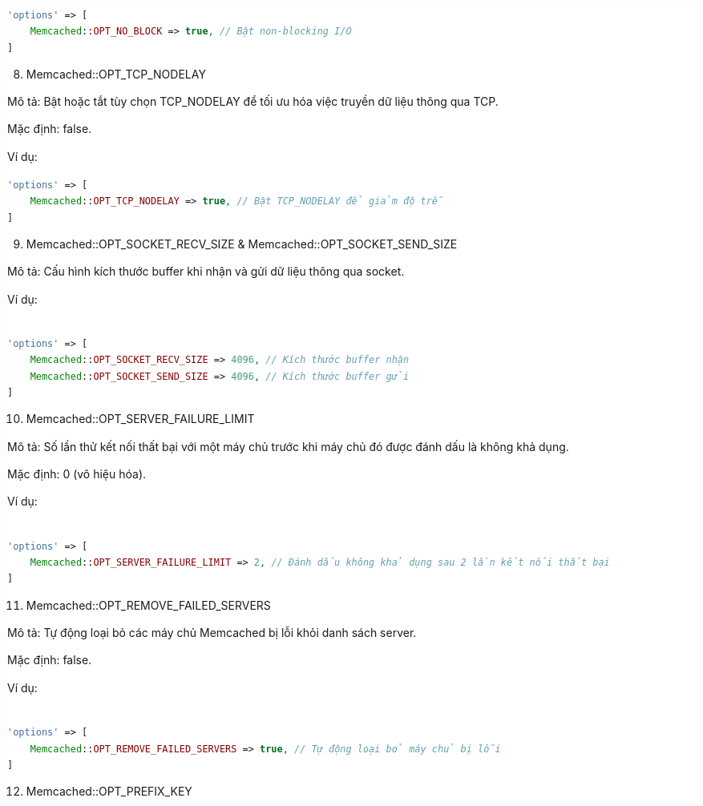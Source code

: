 ```php
'options' => [
    Memcached::OPT_NO_BLOCK => true, // Bật non-blocking I/O
]
```
8) Memcached::OPT_TCP_NODELAY

Mô tả: Bật hoặc tắt tùy chọn TCP_NODELAY để tối ưu hóa việc truyền dữ liệu thông qua TCP.

Mặc định: false.

Ví dụ:
```php
'options' => [
    Memcached::OPT_TCP_NODELAY => true, // Bật TCP_NODELAY để giảm độ trễ
]
```
9) Memcached::OPT_SOCKET_RECV_SIZE & Memcached::OPT_SOCKET_SEND_SIZE

Mô tả: Cấu hình kích thước buffer khi nhận và gửi dữ liệu thông qua socket.

Ví dụ:
```php

'options' => [
    Memcached::OPT_SOCKET_RECV_SIZE => 4096, // Kích thước buffer nhận
    Memcached::OPT_SOCKET_SEND_SIZE => 4096, // Kích thước buffer gửi
]
```
10) Memcached::OPT_SERVER_FAILURE_LIMIT

Mô tả: Số lần thử kết nối thất bại với một máy chủ trước khi máy chủ đó được đánh dấu là không khả dụng.

Mặc định: 0 (vô hiệu hóa).

Ví dụ:

```php

'options' => [
    Memcached::OPT_SERVER_FAILURE_LIMIT => 2, // Đánh dấu không khả dụng sau 2 lần kết nối thất bại
]
```
11) Memcached::OPT_REMOVE_FAILED_SERVERS

Mô tả: Tự động loại bỏ các máy chủ Memcached bị lỗi khỏi danh sách server.

Mặc định: false.

Ví dụ:
```php

'options' => [
    Memcached::OPT_REMOVE_FAILED_SERVERS => true, // Tự động loại bỏ máy chủ bị lỗi
]
```
12) Memcached::OPT_PREFIX_KEY
